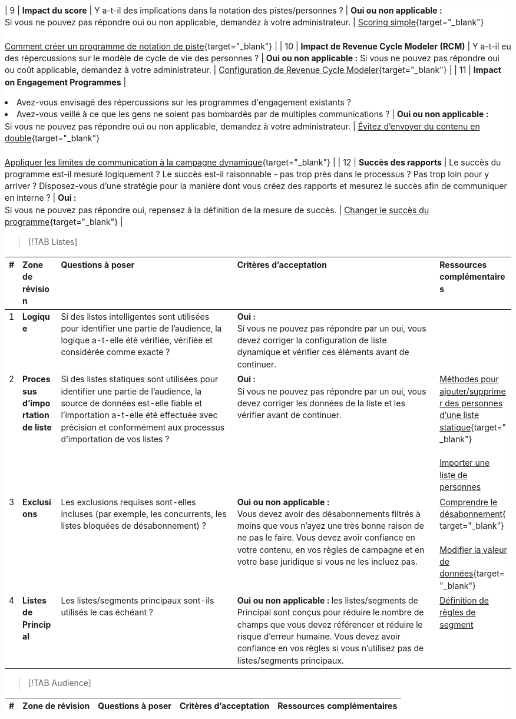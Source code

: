 | 9 | **Impact du score** | Y a-t-il des implications dans la notation des pistes/personnes ? | **Oui ou non applicable :** <br>Si vous ne pouvez pas répondre oui ou non applicable, demandez à votre administrateur. | [Scoring simple](https://experienceleague.adobe.com/docs/marketo/using/getting-started-with-marketo/quick-wins/simple-scoring.html?lang=fr){target="_blank"}<br><br>[Comment créer un programme de notation de piste](https://experienceleague.adobe.com/docs/marketo-learn/tutorials/lead-and-data-management/lead-scoring-watch.html?lang=fr){target="_blank"} |
| 10 | **Impact de Revenue Cycle Modeler (RCM)** | Y a-t-il eu des répercussions sur le modèle de cycle de vie des personnes ? | **Oui ou non applicable :** Si vous ne pouvez pas répondre oui ou coût applicable, demandez à votre administrateur. | [ Configuration de Revenue Cycle Modeler](https://experienceleague.adobe.com/docs/marketo/using/product-docs/demand-generation/facebook/set-up-facebook-offline-conversions.html?lang=fr){target="_blank"} |
| 11 | **Impact on Engagement Programmes** | <li>Avez-vous envisagé des répercussions sur les programmes d&#39;engagement existants ? <li>Avez-vous veillé à ce que les gens ne soient pas bombardés par de multiples communications ? | **Oui ou non applicable :**<br> Si vous ne pouvez pas répondre oui ou non applicable, demandez à votre administrateur. | [Évitez d’envoyer du contenu en double](https://experienceleague.adobe.com/docs/marketo/using/product-docs/email-marketing/drip-nurturing/using-engagement-programs/avoid-sending-duplicate-content.html?lang=fr){target="_blank"} <br><br>[Appliquer les limites de communication à la campagne dynamique](https://experienceleague.adobe.com/docs/marketo/using/product-docs/core-marketo-concepts/smart-campaigns/using-smart-campaigns/apply-communication-limits-to-smart-campaign.html?lang=fr){target="_blank"} |
| 12 | **Succès des rapports** | Le succès du programme est-il mesuré logiquement ? Le succès est-il raisonnable - pas trop près dans le processus ? Pas trop loin pour y arriver ? Disposez-vous d’une stratégie pour la manière dont vous créez des rapports et mesurez le succès afin de communiquer en interne ? | **Oui :** <br>Si vous ne pouvez pas répondre oui, repensez à la définition de la mesure de succès. | [Changer le succès du programme](https://experienceleague.adobe.com/docs/marketo/using/product-docs/core-marketo-concepts/smart-campaigns/program-flow-actions/change-program-success.html?lang=fr){target="_blank"} |

>[!TAB Listes]

| # | Zone de révision | Questions à poser | Critères d’acceptation | Ressources complémentaires |
|---|---|---|---|---|
| 1 | **Logique** | Si des listes intelligentes sont utilisées pour identifier une partie de l’audience, la logique a-t-elle été vérifiée, vérifiée et considérée comme exacte ? | **Oui :** <br>Si vous ne pouvez pas répondre par un oui, vous devez corriger la configuration de liste dynamique et vérifier ces éléments avant de continuer. |  |
| 2 | **Processus d’importation de liste** | Si des listes statiques sont utilisées pour identifier une partie de l’audience, la source de données est-elle fiable et l’importation a-t-elle été effectuée avec précision et conformément aux processus d’importation de vos listes ? | **Oui :** <br>Si vous ne pouvez pas répondre par un oui, vous devez corriger les données de la liste et les vérifier avant de continuer. | [Méthodes pour ajouter/supprimer des personnes d’une liste statique](https://experienceleague.adobe.com/docs/marketo/using/product-docs/core-marketo-concepts/smart-lists-and-static-lists/static-lists/understanding-static-lists.html?lang=fr){target="_blank"}<br><br>[Importer une liste de personnes](https://experienceleague.adobe.com/docs/marketo/using/getting-started-with-marketo/quick-wins/import-a-list-of-people.html?lang=fr#step-import-your-spreadsheet-into-marketo) |
| 3 | **Exclusions** | Les exclusions requises sont-elles incluses (par exemple, les concurrents, les listes bloquées de désabonnement) ? | **Oui ou non applicable :** <br>Vous devez avoir des désabonnements filtrés à moins que vous n’ayez une très bonne raison de ne pas le faire. Vous devez avoir confiance en votre contenu, en vos règles de campagne et en votre base juridique si vous ne les incluez pas. | [Comprendre le désabonnement](https://experienceleague.adobe.com/docs/marketo/using/product-docs/email-marketing/deliverability/understanding-unsubscribe.html?lang=fr){target="_blank"}<br><br>[Modifier la valeur de données](https://experienceleague.adobe.com/docs/marketo/using/product-docs/email-marketing/deliverability/understanding-unsubscribe.html?lang=fr){target="_blank"} |
| 4 | **Listes de Principal** | Les listes/segments principaux sont-ils utilisés le cas échéant ? | **Oui ou non applicable :** les listes/segments de Principal sont conçus pour réduire le nombre de champs que vous devez référencer et réduire le risque d’erreur humaine. Vous devez avoir confiance en vos règles si vous n’utilisez pas de listes/segments principaux. | [Définition de règles de segment](https://experienceleague.adobe.com/docs/marketo/using/product-docs/personalization/segmentation-and-snippets/segmentation/define-segment-rules.html?lang=fr) |

>[!TAB Audience]

| # | Zone de révision | Questions à poser | Critères d’acceptation | Ressources complémentaires |
|---|---|---|---|---|